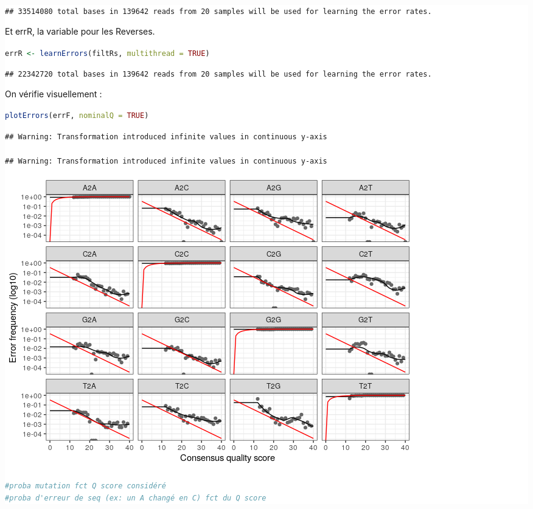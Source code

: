     ## 33514080 total bases in 139642 reads from 20 samples will be used for learning the error rates.

Et errR, la variable pour les Reverses.

``` r
errR <- learnErrors(filtRs, multithread = TRUE)
```

    ## 22342720 total bases in 139642 reads from 20 samples will be used for learning the error rates.

On vérifie visuellement :

``` r
plotErrors(errF, nominalQ = TRUE)
```

    ## Warning: Transformation introduced infinite values in continuous y-axis
    
    ## Warning: Transformation introduced infinite values in continuous y-axis

![](02_data-analysis-with-DADA2_files/figure-gfm/unnamed-chunk-9-1.png)

``` r
#proba mutation fct Q score considéré
#proba d'erreur de seq (ex: un A changé en C) fct du Q score
```
